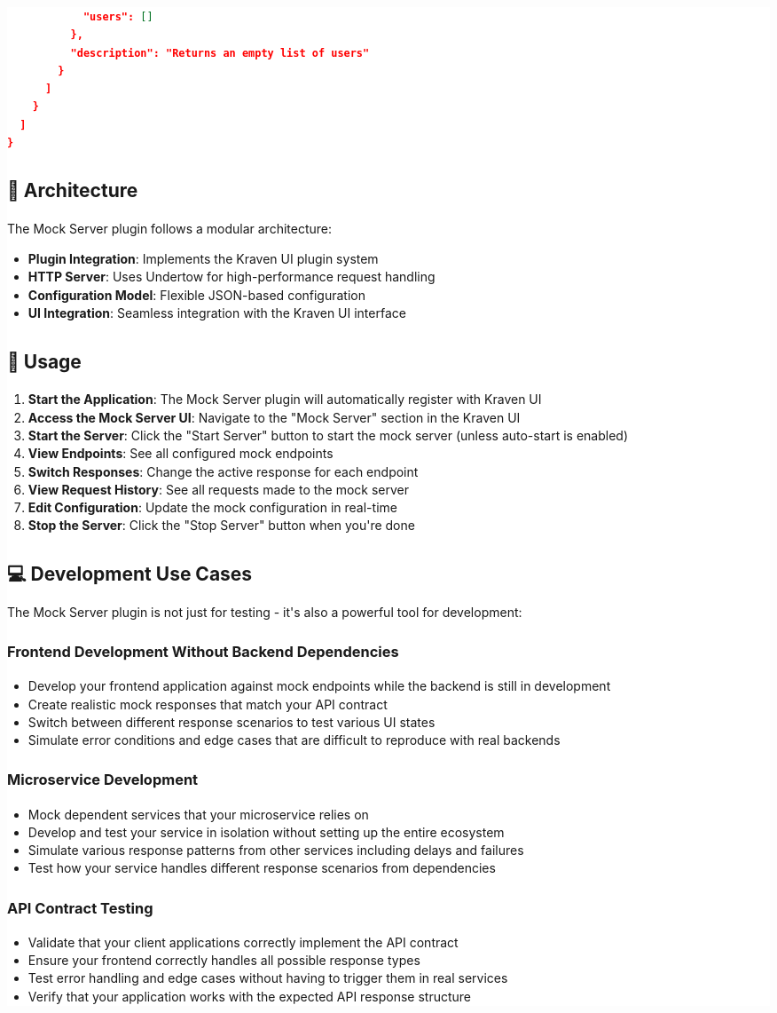 ```json
            "users": []
          },
          "description": "Returns an empty list of users"
        }
      ]
    }
  ]
}
```

## 🧩 Architecture

The Mock Server plugin follows a modular architecture:

- **Plugin Integration**: Implements the Kraven UI plugin system
- **HTTP Server**: Uses Undertow for high-performance request handling
- **Configuration Model**: Flexible JSON-based configuration
- **UI Integration**: Seamless integration with the Kraven UI interface

## 🔄 Usage

1. **Start the Application**: The Mock Server plugin will automatically register with Kraven UI
2. **Access the Mock Server UI**: Navigate to the "Mock Server" section in the Kraven UI
3. **Start the Server**: Click the "Start Server" button to start the mock server (unless auto-start is enabled)
4. **View Endpoints**: See all configured mock endpoints
5. **Switch Responses**: Change the active response for each endpoint
6. **View Request History**: See all requests made to the mock server
7. **Edit Configuration**: Update the mock configuration in real-time
8. **Stop the Server**: Click the "Stop Server" button when you're done

## 💻 Development Use Cases

The Mock Server plugin is not just for testing - it's also a powerful tool for development:

### Frontend Development Without Backend Dependencies
- Develop your frontend application against mock endpoints while the backend is still in development
- Create realistic mock responses that match your API contract
- Switch between different response scenarios to test various UI states
- Simulate error conditions and edge cases that are difficult to reproduce with real backends

### Microservice Development
- Mock dependent services that your microservice relies on
- Develop and test your service in isolation without setting up the entire ecosystem
- Simulate various response patterns from other services including delays and failures
- Test how your service handles different response scenarios from dependencies

### API Contract Testing
- Validate that your client applications correctly implement the API contract
- Ensure your frontend correctly handles all possible response types
- Test error handling and edge cases without having to trigger them in real services
- Verify that your application works with the expected API response structure
